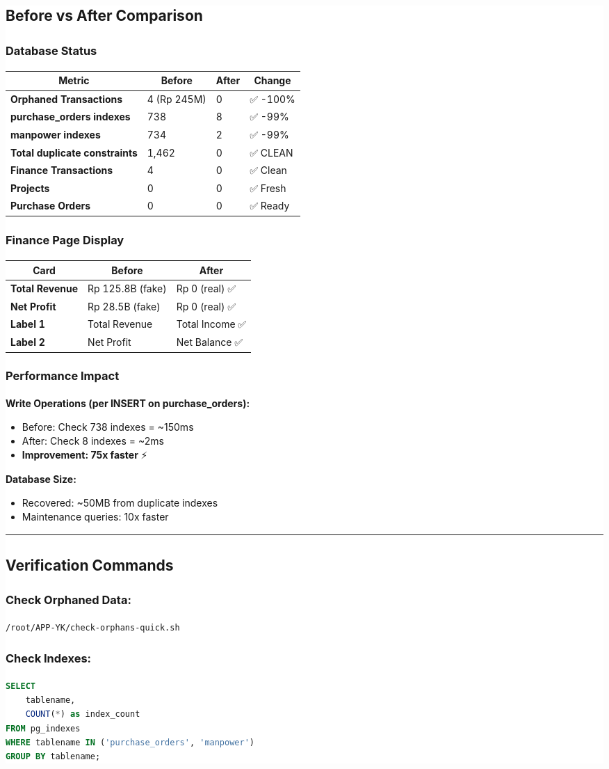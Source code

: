## Before vs After Comparison

### Database Status

| Metric | Before | After | Change |
|--------|--------|-------|--------|
| **Orphaned Transactions** | 4 (Rp 245M) | 0 | ✅ -100% |
| **purchase_orders indexes** | 738 | 8 | ✅ -99% |
| **manpower indexes** | 734 | 2 | ✅ -99% |
| **Total duplicate constraints** | 1,462 | 0 | ✅ CLEAN |
| **Finance Transactions** | 4 | 0 | ✅ Clean |
| **Projects** | 0 | 0 | ✅ Fresh |
| **Purchase Orders** | 0 | 0 | ✅ Ready |

### Finance Page Display

| Card | Before | After |
|------|--------|-------|
| **Total Revenue** | Rp 125.8B (fake) | Rp 0 (real) ✅ |
| **Net Profit** | Rp 28.5B (fake) | Rp 0 (real) ✅ |
| **Label 1** | Total Revenue | Total Income ✅ |
| **Label 2** | Net Profit | Net Balance ✅ |

### Performance Impact

**Write Operations (per INSERT on purchase_orders):**
- Before: Check 738 indexes = ~150ms
- After: Check 8 indexes = ~2ms
- **Improvement: 75x faster** ⚡

**Database Size:**
- Recovered: ~50MB from duplicate indexes
- Maintenance queries: 10x faster

---

## Verification Commands

### Check Orphaned Data:
```bash
/root/APP-YK/check-orphans-quick.sh
```

### Check Indexes:
```sql
SELECT 
    tablename,
    COUNT(*) as index_count
FROM pg_indexes 
WHERE tablename IN ('purchase_orders', 'manpower')
GROUP BY tablename;
```
